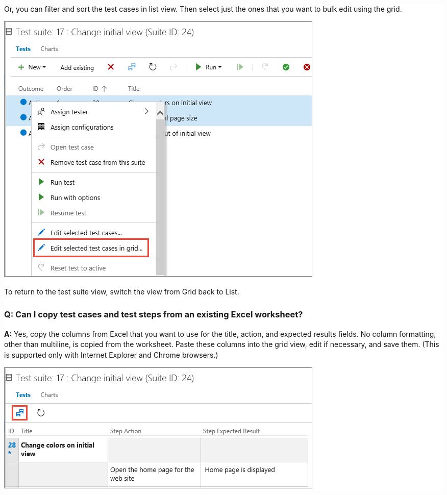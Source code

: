Or, you can filter and sort the test cases in list view. Then select 
just the ones that you want to bulk edit using the grid.

![Select test cases in listview to bulk edit in grid view](media/create-test-cases/GridEditSelected.png)

To return to the test suite view, switch the view 
from Grid back to List.

### Q: Can I copy test cases and test steps from an existing Excel worksheet?

**A:** Yes, copy the columns from Excel that you want to use for 
the title, action, and expected results fields. No column 
formatting, other than multiline, is copied from the
worksheet. Paste these columns into the grid view, 
edit if necessary, and save them. (This is supported only with 
Internet Explorer and Chrome browsers.)

![Save copied test cases in grid view](media/create-test-cases/SaveTestCasesInGrid.png)
